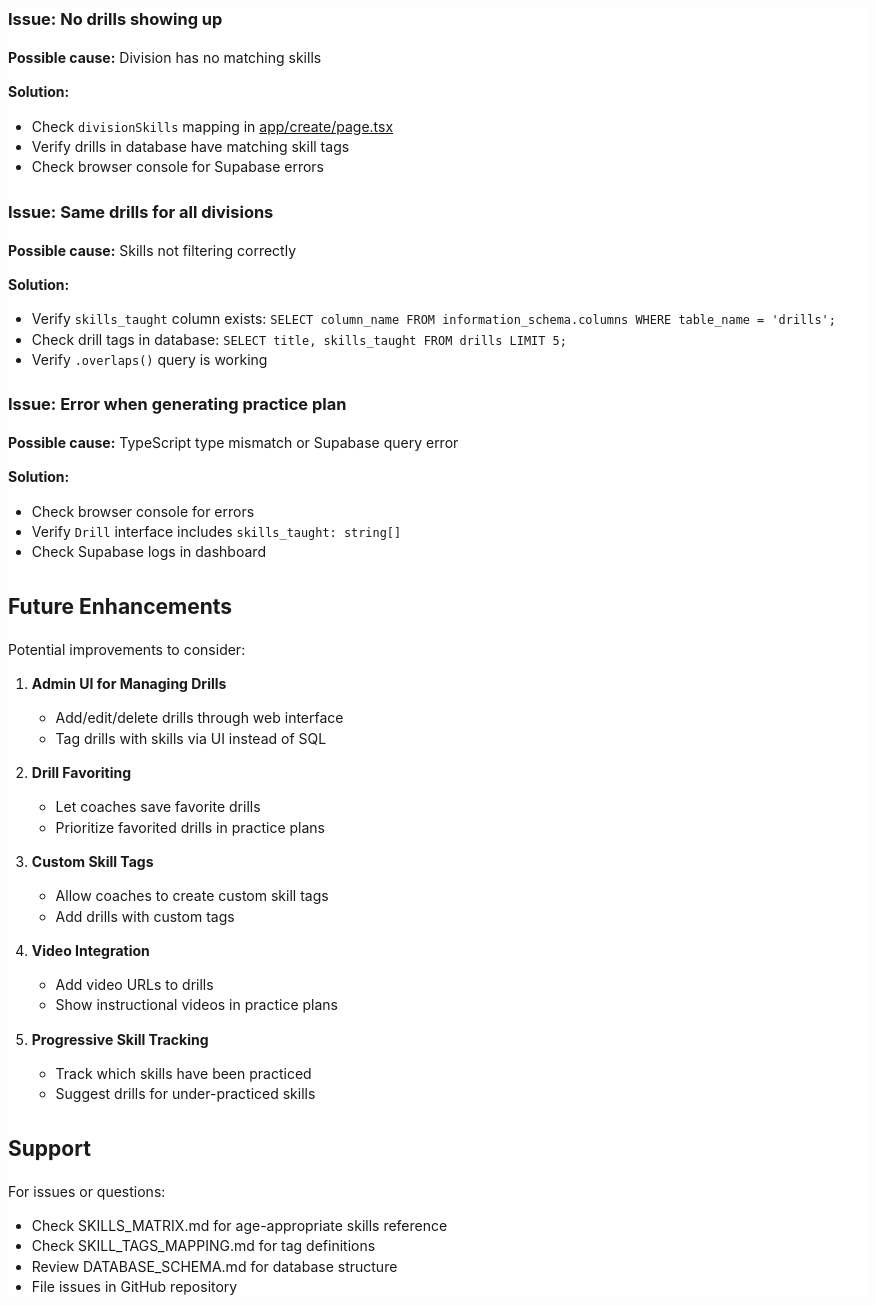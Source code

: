 ### Issue: No drills showing up

**Possible cause:** Division has no matching skills

**Solution:**
- Check `divisionSkills` mapping in [app/create/page.tsx](app/create/page.tsx:23-77)
- Verify drills in database have matching skill tags
- Check browser console for Supabase errors

### Issue: Same drills for all divisions

**Possible cause:** Skills not filtering correctly

**Solution:**
- Verify `skills_taught` column exists: `SELECT column_name FROM information_schema.columns WHERE table_name = 'drills';`
- Check drill tags in database: `SELECT title, skills_taught FROM drills LIMIT 5;`
- Verify `.overlaps()` query is working

### Issue: Error when generating practice plan

**Possible cause:** TypeScript type mismatch or Supabase query error

**Solution:**
- Check browser console for errors
- Verify `Drill` interface includes `skills_taught: string[]`
- Check Supabase logs in dashboard

## Future Enhancements

Potential improvements to consider:

1. **Admin UI for Managing Drills**
   - Add/edit/delete drills through web interface
   - Tag drills with skills via UI instead of SQL

2. **Drill Favoriting**
   - Let coaches save favorite drills
   - Prioritize favorited drills in practice plans

3. **Custom Skill Tags**
   - Allow coaches to create custom skill tags
   - Add drills with custom tags

4. **Video Integration**
   - Add video URLs to drills
   - Show instructional videos in practice plans

5. **Progressive Skill Tracking**
   - Track which skills have been practiced
   - Suggest drills for under-practiced skills

## Support

For issues or questions:
- Check SKILLS_MATRIX.md for age-appropriate skills reference
- Check SKILL_TAGS_MAPPING.md for tag definitions
- Review DATABASE_SCHEMA.md for database structure
- File issues in GitHub repository
